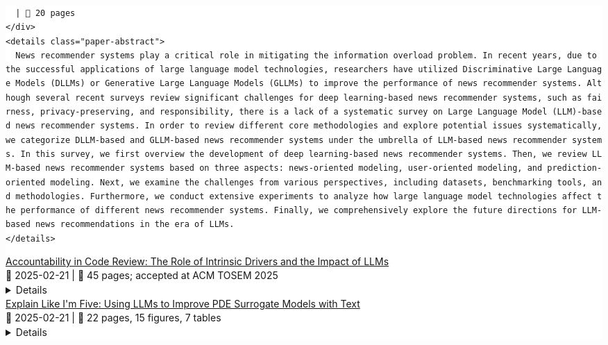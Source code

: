       | 💬 20 pages
    </div>
    <details class="paper-abstract">
      News recommender systems play a critical role in mitigating the information overload problem. In recent years, due to the successful applications of large language model technologies, researchers have utilized Discriminative Large Language Models (DLLMs) or Generative Large Language Models (GLLMs) to improve the performance of news recommender systems. Although several recent surveys review significant challenges for deep learning-based news recommender systems, such as fairness, privacy-preserving, and responsibility, there is a lack of a systematic survey on Large Language Model (LLM)-based news recommender systems. In order to review different core methodologies and explore potential issues systematically, we categorize DLLM-based and GLLM-based news recommender systems under the umbrella of LLM-based news recommender systems. In this survey, we first overview the development of deep learning-based news recommender systems. Then, we review LLM-based news recommender systems based on three aspects: news-oriented modeling, user-oriented modeling, and prediction-oriented modeling. Next, we examine the challenges from various perspectives, including datasets, benchmarking tools, and methodologies. Furthermore, we conduct extensive experiments to analyze how large language model technologies affect the performance of different news recommender systems. Finally, we comprehensively explore the future directions for LLM-based news recommendations in the era of LLMs.
    </details>
</div>
<div class="paper-card">
    <div class="paper-title"><a href="http://arxiv.org/abs/2502.15963v1">Accountability in Code Review: The Role of Intrinsic Drivers and the Impact of LLMs</a></div>
    <div class="paper-meta">
      📅 2025-02-21
      | 💬 45 pages; accepted at ACM TOSEM 2025
    </div>
    <details class="paper-abstract">
      Accountability is an innate part of social systems. It maintains stability and ensures positive pressure on individuals' decision-making. As actors in a social system, software developers are accountable to their team and organization for their decisions. However, the drivers of accountability and how it changes behavior in software development are less understood. In this study, we look at how the social aspects of code review affect software engineers' sense of accountability for code quality. Since software engineering (SE) is increasingly involving Large Language Models (LLM) assistance, we also evaluate the impact on accountability when introducing LLM-assisted code reviews. We carried out a two-phased sequential qualitative study (interviews -> focus groups). In Phase I (16 interviews), we sought to investigate the intrinsic drivers of software engineers influencing their sense of accountability for code quality, relying on self-reported claims. In Phase II, we tested these traits in a more natural setting by simulating traditional peer-led reviews with focus groups and then LLM-assisted review sessions. We found that there are four key intrinsic drivers of accountability for code quality: personal standards, professional integrity, pride in code quality, and maintaining one's reputation. In a traditional peer-led review, we observed a transition from individual to collective accountability when code reviews are initiated. We also found that the introduction of LLM-assisted reviews disrupts this accountability process, challenging the reciprocity of accountability taking place in peer-led evaluations, i.e., one cannot be accountable to an LLM. Our findings imply that the introduction of AI into SE must preserve social integrity and collective accountability mechanisms.
    </details>
</div>
<div class="paper-card">
    <div class="paper-title"><a href="http://arxiv.org/abs/2410.01137v5">Explain Like I'm Five: Using LLMs to Improve PDE Surrogate Models with Text</a></div>
    <div class="paper-meta">
      📅 2025-02-21
      | 💬 22 pages, 15 figures, 7 tables
    </div>
    <details class="paper-abstract">